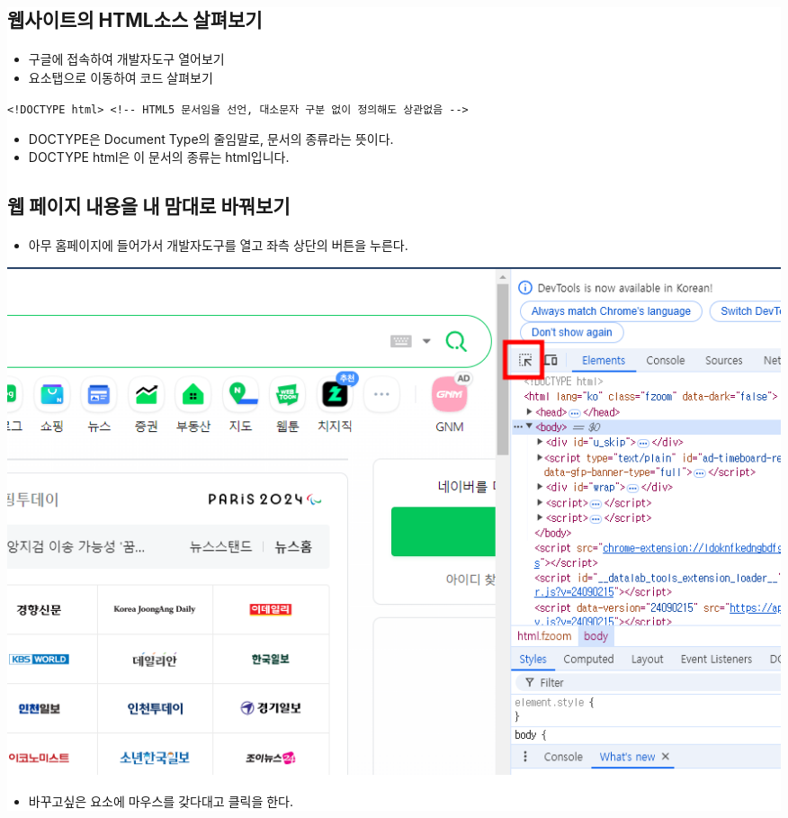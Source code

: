 ## 웹사이트의 HTML소스 살펴보기
 - 구글에 접속하여 개발자도구 열어보기
 - 요소탭으로 이동하여 코드 살펴보기
```
<!DOCTYPE html> <!-- HTML5 문서임을 선언, 대소문자 구분 없이 정의해도 상관없음 -->
```
- DOCTYPE은 Document Type의 줄임말로, 문서의 종류라는 뜻이다.
- DOCTYPE html은 이 문서의 종류는 html입니다.

## 웹 페이지 내용을 내 맘대로 바꿔보기
- 아무 홈페이지에 들어가서 개발자도구를 열고 좌측 상단의 버튼을 누른다.

![image](img/좌측상단.png)

- 바꾸고싶은 요소에 마우스를 갖다대고 클릭을 한다.
